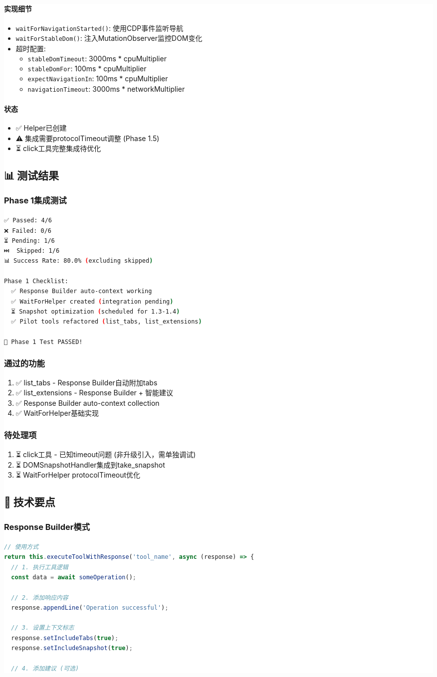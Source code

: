 #### 实现细节
- `waitForNavigationStarted()`: 使用CDP事件监听导航
- `waitForStableDom()`: 注入MutationObserver监控DOM变化
- 超时配置:
  - `stableDomTimeout`: 3000ms * cpuMultiplier
  - `stableDomFor`: 100ms * cpuMultiplier
  - `expectNavigationIn`: 100ms * cpuMultiplier
  - `navigationTimeout`: 3000ms * networkMultiplier

#### 状态
- ✅ Helper已创建
- ⚠️ 集成需要protocolTimeout调整 (Phase 1.5)
- ⏳ click工具完整集成待优化

## 📊 测试结果

### Phase 1集成测试
```bash
✅ Passed: 4/6
❌ Failed: 0/6
⏳ Pending: 1/6
⏭️  Skipped: 1/6
📊 Success Rate: 80.0% (excluding skipped)

Phase 1 Checklist:
  ✅ Response Builder auto-context working
  ✅ WaitForHelper created (integration pending)
  ⏳ Snapshot optimization (scheduled for 1.3-1.4)
  ✅ Pilot tools refactored (list_tabs, list_extensions)

🎉 Phase 1 Test PASSED!
```

### 通过的功能
1. ✅ list_tabs - Response Builder自动附加tabs
2. ✅ list_extensions - Response Builder + 智能建议
3. ✅ Response Builder auto-context collection
4. ✅ WaitForHelper基础实现

### 待处理项
1. ⏳ click工具 - 已知timeout问题 (非升级引入，需单独调试)
2. ⏳ DOMSnapshotHandler集成到take_snapshot
3. ⏳ WaitForHelper protocolTimeout优化

## 🔧 技术要点

### Response Builder模式
```typescript
// 使用方式
return this.executeToolWithResponse('tool_name', async (response) => {
  // 1. 执行工具逻辑
  const data = await someOperation();
  
  // 2. 添加响应内容
  response.appendLine('Operation successful');
  
  // 3. 设置上下文标志
  response.setIncludeTabs(true);
  response.setIncludeSnapshot(true);
  
  // 4. 添加建议 (可选)
```